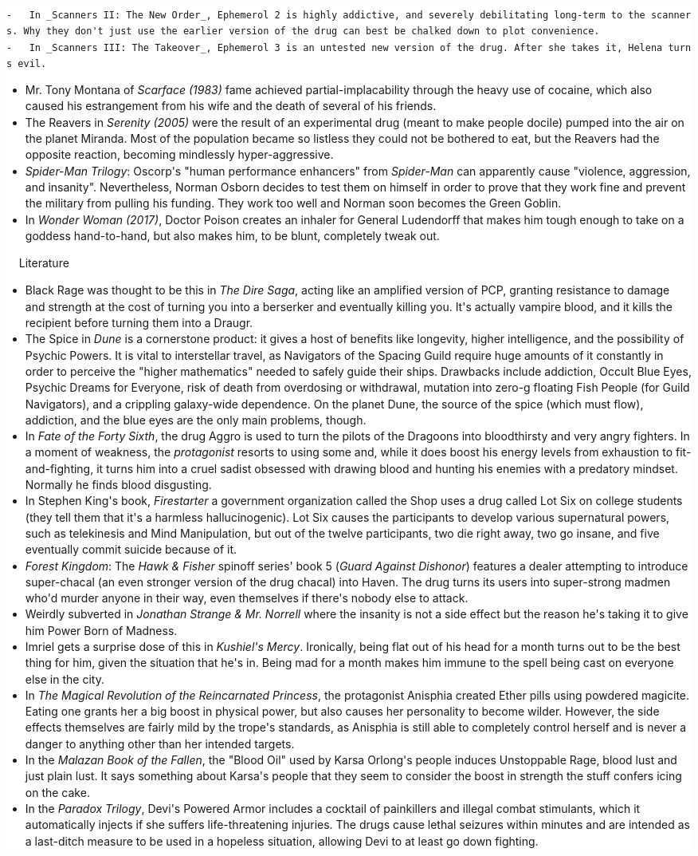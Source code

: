     -   In _Scanners II: The New Order_, Ephemerol 2 is highly addictive, and severely debilitating long-term to the scanners. Why they don't just use the earlier version of the drug can best be chalked down to plot convenience.
    -   In _Scanners III: The Takeover_, Ephemerol 3 is an untested new version of the drug. After she takes it, Helena turns evil.
-   Mr. Tony Montana of _Scarface (1983)_ fame achieved partial-implacability through the heavy use of cocaine, which also caused his estrangement from his wife and the death of several of his friends.
-   The Reavers in _Serenity (2005)_ were the result of an experimental drug (meant to make people docile) pumped into the air on the planet Miranda. Most of the population became so listless they could not be bothered to eat, but the Reavers had the opposite reaction, becoming mindlessly hyper-aggressive.
-   _Spider-Man Trilogy_: Oscorp's "human performance enhancers" from _Spider-Man_ can apparently cause "violence, aggression, and insanity". Nevertheless, Norman Osborn decides to test them on himself in order to prove that they work fine and prevent the military from pulling his funding. They work too well and Norman soon becomes the Green Goblin.
-   In _Wonder Woman (2017)_, Doctor Poison creates an inhaler for General Ludendorff that makes him tough enough to take on a goddess hand-to-hand, but also makes him, to be blunt, completely tweak out.

    Literature 

-   Black Rage was thought to be this in _The Dire Saga_, acting like an amplified version of PCP, granting resistance to damage and strength at the cost of turning you into a berserker and eventually killing you. It's actually vampire blood, and it kills the recipient before turning them into a Draugr.
-   The Spice in _Dune_ is a cornerstone product: it gives a host of benefits like longevity, higher intelligence, and the possibility of Psychic Powers. It is vital to interstellar travel, as Navigators of the Spacing Guild require huge amounts of it constantly in order to perceive the "higher mathematics" needed to safely guide their ships. Drawbacks include addiction, Occult Blue Eyes, Psychic Dreams for Everyone, risk of death from overdosing or withdrawal, mutation into zero-g floating Fish People (for Guild Navigators), and a crippling galaxy-wide dependence. On the planet Dune, the source of the spice (which must flow), addiction, and the blue eyes are the only main problems, though.
-   In _Fate of the Forty Sixth_, the drug Aggro is used to turn the pilots of the Dragoons into bloodthirsty and very angry fighters. In a moment of weakness, the _protagonist_ resorts to using some and, while it does boost his energy levels from exhaustion to fit-and-fighting, it turns him into a cruel sadist obsessed with drawing blood and hunting his enemies with a predatory mindset. Normally he finds blood disgusting.
-   In Stephen King's book, _Firestarter_ a government organization called the Shop uses a drug called Lot Six on college students (they tell them that it's a harmless hallucinogenic). Lot Six causes the participants to develop various supernatural powers, such as telekinesis and Mind Manipulation, but out of the twelve participants, two die right away, two go insane, and five eventually commit suicide because of it.
-   _Forest Kingdom_: The _Hawk & Fisher_ spinoff series' book 5 (_Guard Against Dishonor_) features a dealer attempting to introduce super-chacal (an even stronger version of the drug chacal) into Haven. The drug turns its users into super-strong madmen who'd murder anyone in their way, even themselves if there's nobody else to attack.
-   Weirdly subverted in _Jonathan Strange & Mr. Norrell_ where the insanity is not a side effect but the reason he's taking it to give him Power Born of Madness.
-   Imriel gets a surprise dose of this in _Kushiel's Mercy_. Ironically, being flat out of his head for a month turns out to be the best thing for him, given the situation that he's in. Being mad for a month makes him immune to the spell being cast on everyone else in the city.
-   In _The Magical Revolution of the Reincarnated Princess_, the protagonist Anisphia created Ether pills using powdered magicite. Eating one grants her a big boost in physical power, but also causes her personality to become wilder. However, the side effects themselves are fairly mild by the trope's standards, as Anisphia is still able to completely control herself and is never a danger to anything other than her intended targets.
-   In the _Malazan Book of the Fallen_, the "Blood Oil" used by Karsa Orlong's people induces Unstoppable Rage, blood lust and just plain lust. It says something about Karsa's people that they seem to consider the boost in strength the stuff confers icing on the cake.
-   In the _Paradox Trilogy_, Devi's Powered Armor includes a cocktail of painkillers and illegal combat stimulants, which it automatically injects if she suffers life-threatening injuries. The drugs cause lethal seizures within minutes and are intended as a last-ditch measure to be used in a hopeless situation, allowing Devi to at least go down fighting.